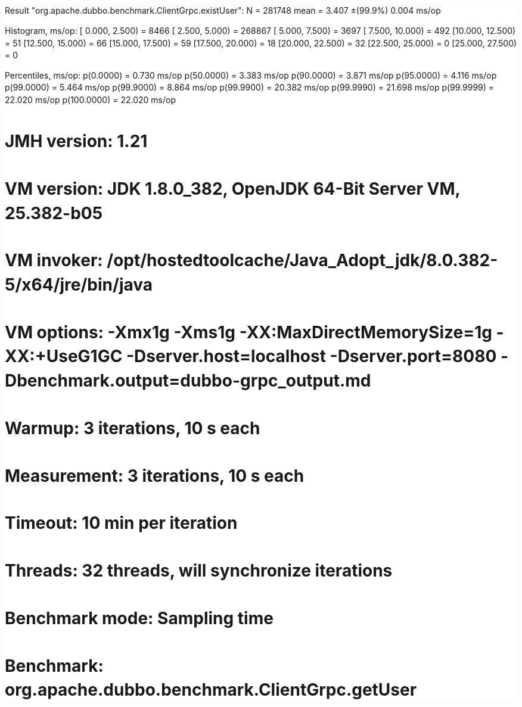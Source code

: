 

Result "org.apache.dubbo.benchmark.ClientGrpc.existUser":
  N = 281748
  mean =      3.407 ±(99.9%) 0.004 ms/op

  Histogram, ms/op:
    [ 0.000,  2.500) = 8466 
    [ 2.500,  5.000) = 268867 
    [ 5.000,  7.500) = 3697 
    [ 7.500, 10.000) = 492 
    [10.000, 12.500) = 51 
    [12.500, 15.000) = 66 
    [15.000, 17.500) = 59 
    [17.500, 20.000) = 18 
    [20.000, 22.500) = 32 
    [22.500, 25.000) = 0 
    [25.000, 27.500) = 0 

  Percentiles, ms/op:
      p(0.0000) =      0.730 ms/op
     p(50.0000) =      3.383 ms/op
     p(90.0000) =      3.871 ms/op
     p(95.0000) =      4.116 ms/op
     p(99.0000) =      5.464 ms/op
     p(99.9000) =      8.864 ms/op
     p(99.9900) =     20.382 ms/op
     p(99.9990) =     21.698 ms/op
     p(99.9999) =     22.020 ms/op
    p(100.0000) =     22.020 ms/op


# JMH version: 1.21
# VM version: JDK 1.8.0_382, OpenJDK 64-Bit Server VM, 25.382-b05
# VM invoker: /opt/hostedtoolcache/Java_Adopt_jdk/8.0.382-5/x64/jre/bin/java
# VM options: -Xmx1g -Xms1g -XX:MaxDirectMemorySize=1g -XX:+UseG1GC -Dserver.host=localhost -Dserver.port=8080 -Dbenchmark.output=dubbo-grpc_output.md
# Warmup: 3 iterations, 10 s each
# Measurement: 3 iterations, 10 s each
# Timeout: 10 min per iteration
# Threads: 32 threads, will synchronize iterations
# Benchmark mode: Sampling time
# Benchmark: org.apache.dubbo.benchmark.ClientGrpc.getUser
